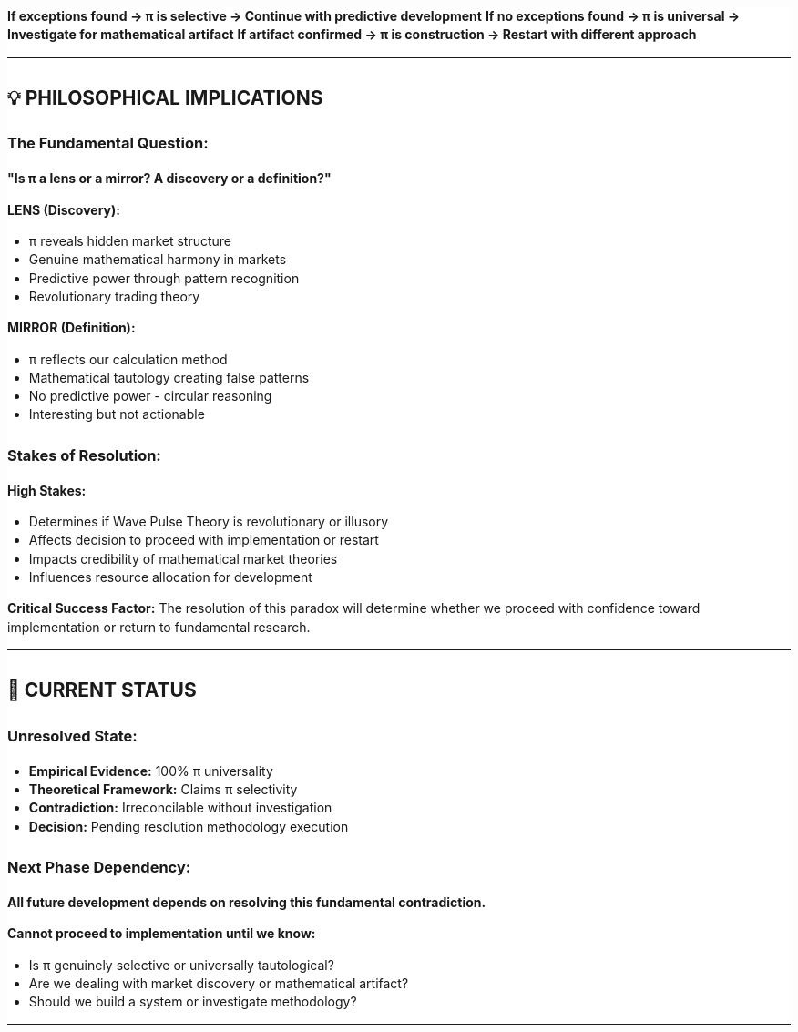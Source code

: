 **If exceptions found → π is selective → Continue with predictive development**
**If no exceptions found → π is universal → Investigate for mathematical artifact**
**If artifact confirmed → π is construction → Restart with different approach**

---

## 💡 PHILOSOPHICAL IMPLICATIONS

### **The Fundamental Question:**
**"Is π a lens or a mirror? A discovery or a definition?"**

**LENS (Discovery):**
- π reveals hidden market structure
- Genuine mathematical harmony in markets
- Predictive power through pattern recognition
- Revolutionary trading theory

**MIRROR (Definition):**
- π reflects our calculation method
- Mathematical tautology creating false patterns
- No predictive power - circular reasoning
- Interesting but not actionable

### **Stakes of Resolution:**

**High Stakes:**
- Determines if Wave Pulse Theory is revolutionary or illusory
- Affects decision to proceed with implementation or restart
- Impacts credibility of mathematical market theories
- Influences resource allocation for development

**Critical Success Factor:**
The resolution of this paradox will determine whether we proceed with confidence toward implementation or return to fundamental research.

---

## 🔮 CURRENT STATUS

### **Unresolved State:**
- **Empirical Evidence:** 100% π universality
- **Theoretical Framework:** Claims π selectivity
- **Contradiction:** Irreconcilable without investigation
- **Decision:** Pending resolution methodology execution

### **Next Phase Dependency:**
**All future development depends on resolving this fundamental contradiction.**

**Cannot proceed to implementation until we know:**
- Is π genuinely selective or universally tautological?
- Are we dealing with market discovery or mathematical artifact?
- Should we build a system or investigate methodology?

---